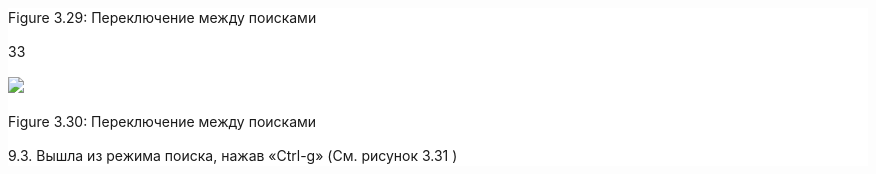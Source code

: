 
Figure 3.29: Переключение между поисками





































33

![](Aspose.Words.650a22fb-7754-4653-8894-5e6289be386b.002.jpeg)




























Figure 3.30: Переключение между поисками


9.3. Вышла из режима поиска, нажав «Ctrl-g» (См. рисунок 3.31 )












